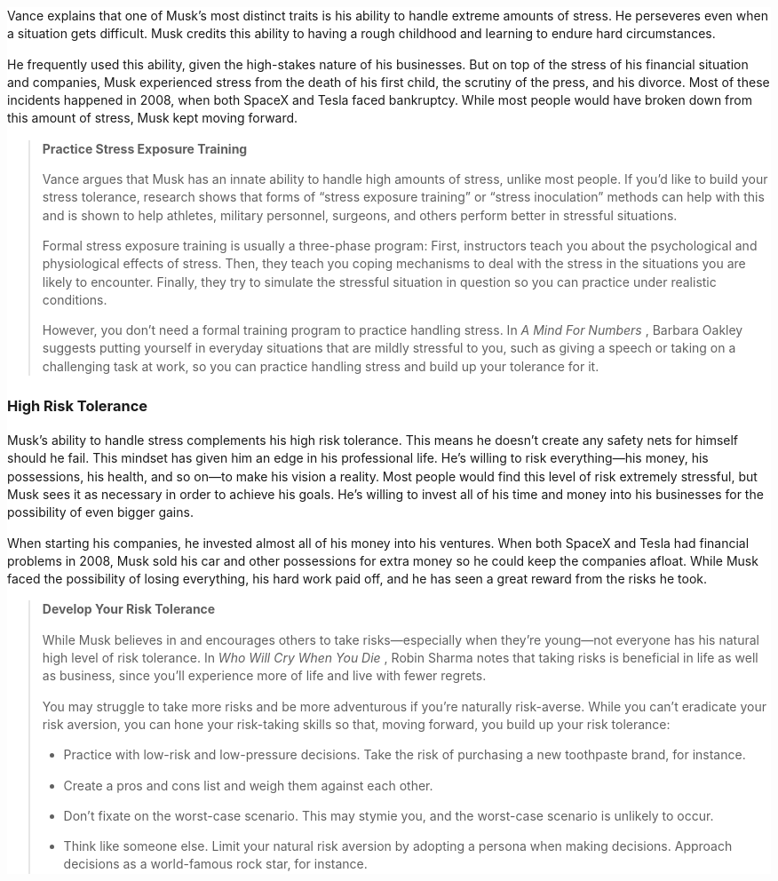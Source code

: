 Vance explains that one of Musk’s most distinct traits is his ability to handle extreme amounts of stress. He perseveres even when a situation gets difficult. Musk credits this ability to having a rough childhood and learning to endure hard circumstances.

He frequently used this ability, given the high-stakes nature of his businesses. But on top of the stress of his financial situation and companies, Musk experienced stress from the death of his first child, the scrutiny of the press, and his divorce. Most of these incidents happened in 2008, when both SpaceX and Tesla faced bankruptcy. While most people would have broken down from this amount of stress, Musk kept moving forward.

> **Practice Stress Exposure Training**
> 
> Vance argues that Musk has an innate ability to handle high amounts of stress, unlike most people. If you’d like to build your stress tolerance, research shows that forms of “stress exposure training” or “stress inoculation” methods can help with this and is shown to help athletes, military personnel, surgeons, and others perform better in stressful situations.
> 
> Formal stress exposure training is usually a three-phase program: First, instructors teach you about the psychological and physiological effects of stress. Then, they teach you coping mechanisms to deal with the stress in the situations you are likely to encounter. Finally, they try to simulate the stressful situation in question so you can practice under realistic conditions.
> 
> However, you don’t need a formal training program to practice handling stress. In _A Mind For Numbers_ , Barbara Oakley suggests putting yourself in everyday situations that are mildly stressful to you, such as giving a speech or taking on a challenging task at work, so you can practice handling stress and build up your tolerance for it.

### High Risk Tolerance

Musk’s ability to handle stress complements his high risk tolerance. This means he doesn’t create any safety nets for himself should he fail. This mindset has given him an edge in his professional life. He’s willing to risk everything—his money, his possessions, his health, and so on—to make his vision a reality. Most people would find this level of risk extremely stressful, but Musk sees it as necessary in order to achieve his goals. He’s willing to invest all of his time and money into his businesses for the possibility of even bigger gains.

When starting his companies, he invested almost all of his money into his ventures. When both SpaceX and Tesla had financial problems in 2008, Musk sold his car and other possessions for extra money so he could keep the companies afloat. While Musk faced the possibility of losing everything, his hard work paid off, and he has seen a great reward from the risks he took.

> **Develop Your Risk Tolerance**
> 
> While Musk believes in and encourages others to take risks—especially when they’re young—not everyone has his natural high level of risk tolerance. In _Who Will Cry When You Die_ , Robin Sharma notes that taking risks is beneficial in life as well as business, since you’ll experience more of life and live with fewer regrets.
> 
> You may struggle to take more risks and be more adventurous if you’re naturally risk-averse. While you can’t eradicate your risk aversion, you can hone your risk-taking skills so that, moving forward, you build up your risk tolerance:
> 
>   * Practice with low-risk and low-pressure decisions. Take the risk of purchasing a new toothpaste brand, for instance.
> 
>   * Create a pros and cons list and weigh them against each other.
> 
>   * Don’t fixate on the worst-case scenario. This may stymie you, and the worst-case scenario is unlikely to occur.
> 
>   * Think like someone else. Limit your natural risk aversion by adopting a persona when making decisions. Approach decisions as a world-famous rock star, for instance.
> 
> 
